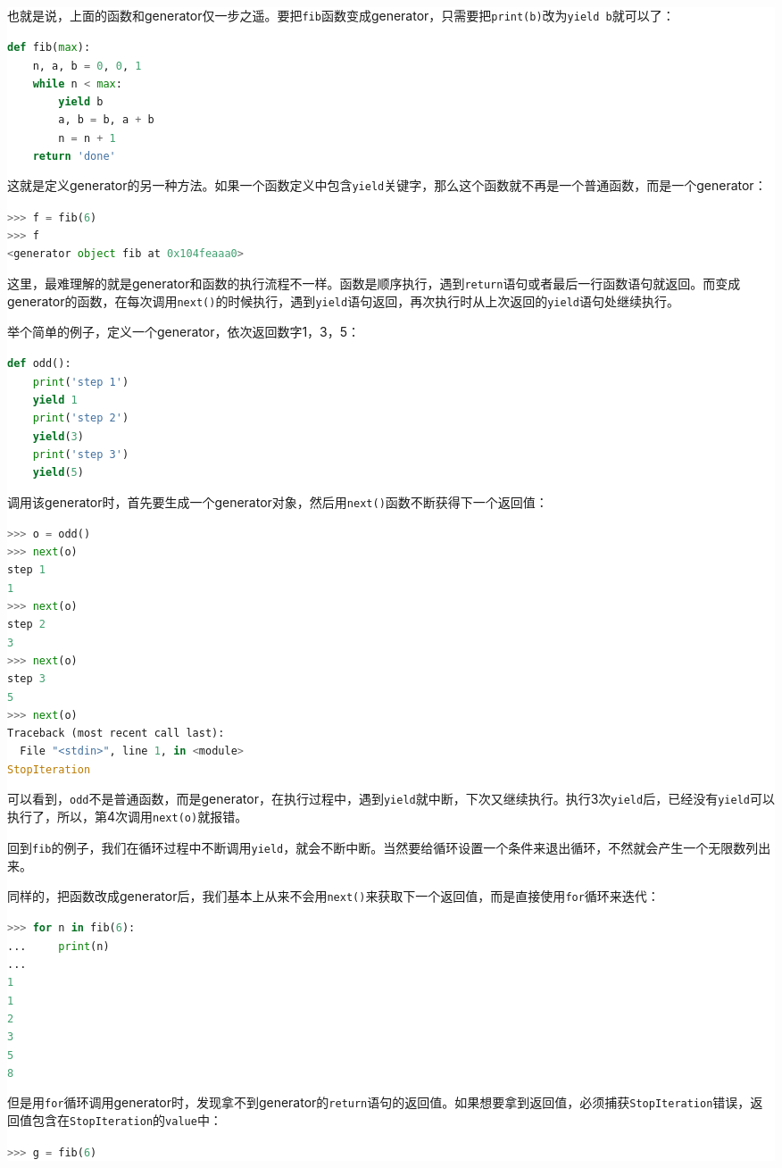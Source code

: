 也就是说，上面的函数和generator仅一步之遥。要把`fib`函数变成generator，只需要把`print(b)`改为`yield b`就可以了：
```Python
def fib(max):
    n, a, b = 0, 0, 1
    while n < max:
        yield b
        a, b = b, a + b
        n = n + 1
    return 'done'
```
这就是定义generator的另一种方法。如果一个函数定义中包含`yield`关键字，那么这个函数就不再是一个普通函数，而是一个generator：
```Python
>>> f = fib(6)
>>> f
<generator object fib at 0x104feaaa0>
```
这里，最难理解的就是generator和函数的执行流程不一样。函数是顺序执行，遇到`return`语句或者最后一行函数语句就返回。而变成generator的函数，在每次调用`next()`的时候执行，遇到`yield`语句返回，再次执行时从上次返回的`yield`语句处继续执行。

举个简单的例子，定义一个generator，依次返回数字1，3，5：
```Python
def odd():
    print('step 1')
    yield 1
    print('step 2')
    yield(3)
    print('step 3')
    yield(5)
```
调用该generator时，首先要生成一个generator对象，然后用`next()`函数不断获得下一个返回值：
```Python
>>> o = odd()
>>> next(o)
step 1
1
>>> next(o)
step 2
3
>>> next(o)
step 3
5
>>> next(o)
Traceback (most recent call last):
  File "<stdin>", line 1, in <module>
StopIteration
```
可以看到，`odd`不是普通函数，而是generator，在执行过程中，遇到`yield`就中断，下次又继续执行。执行3次`yield`后，已经没有`yield`可以执行了，所以，第4次调用`next(o)`就报错。

回到`fib`的例子，我们在循环过程中不断调用`yield`，就会不断中断。当然要给循环设置一个条件来退出循环，不然就会产生一个无限数列出来。

同样的，把函数改成generator后，我们基本上从来不会用`next()`来获取下一个返回值，而是直接使用`for`循环来迭代：
```Python
>>> for n in fib(6):
...     print(n)
...
1
1
2
3
5
8
```
但是用`for`循环调用generator时，发现拿不到generator的`return`语句的返回值。如果想要拿到返回值，必须捕获`StopIteration`错误，返回值包含在`StopIteration`的`value`中：
```Python
>>> g = fib(6)
```